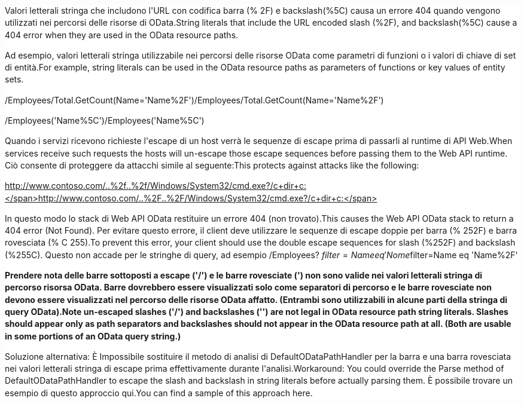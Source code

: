 <span data-ttu-id="f127d-168">Valori letterali stringa che includono l'URL con codifica barra (% 2F) e backslash(%5C) causa un errore 404 quando vengono utilizzati nei percorsi delle risorse di OData.</span><span class="sxs-lookup"><span data-stu-id="f127d-168">String literals that include the URL encoded slash (%2F), and backslash(%5C) cause a 404 error when they are used in the OData resource paths.</span></span>

<span data-ttu-id="f127d-169">Ad esempio, valori letterali stringa utilizzabile nei percorsi delle risorse OData come parametri di funzioni o i valori di chiave di set di entità.</span><span class="sxs-lookup"><span data-stu-id="f127d-169">For example, string literals can be used in the OData resource paths as parameters of functions or key values of entity sets.</span></span>

<span data-ttu-id="f127d-170">/Employees/Total.GetCount(Name='Name%2F')</span><span class="sxs-lookup"><span data-stu-id="f127d-170">/Employees/Total.GetCount(Name='Name%2F')</span></span>

<span data-ttu-id="f127d-171">/Employees('Name%5C')</span><span class="sxs-lookup"><span data-stu-id="f127d-171">/Employees('Name%5C')</span></span>

<span data-ttu-id="f127d-172">Quando i servizi ricevono richieste l'escape di un host verrà le sequenze di escape prima di passarli al runtime di API Web.</span><span class="sxs-lookup"><span data-stu-id="f127d-172">When services receive such requests the hosts will un-escape those escape sequences before passing them to the Web API runtime.</span></span> <span data-ttu-id="f127d-173">Ciò consente di proteggere da attacchi simile al seguente:</span><span class="sxs-lookup"><span data-stu-id="f127d-173">This protects against attacks like the following:</span></span>  
  
 <span data-ttu-id="f127d-174">http://www.contoso.com/..%2f..%2f/Windows/System32/cmd.exe?/c+dir+c:</span><span class="sxs-lookup"><span data-stu-id="f127d-174">http://www.contoso.com/..%2F..%2F/Windows/System32/cmd.exe?/c+dir+c:</span></span>

<span data-ttu-id="f127d-175">In questo modo lo stack di Web API OData restituire un errore 404 (non trovato).</span><span class="sxs-lookup"><span data-stu-id="f127d-175">This causes the Web API OData stack to return a 404 error (Not Found).</span></span> <span data-ttu-id="f127d-176">Per evitare questo errore, il client deve utilizzare le sequenze di escape doppie per barra (% 252F) e barra rovesciata (% C 255).</span><span class="sxs-lookup"><span data-stu-id="f127d-176">To prevent this error, your client should use the double escape sequences for slash (%252F) and backslash (%255C).</span></span> <span data-ttu-id="f127d-177">Questo non accade per le stringhe di query, ad esempio /Employees? $filter = Name eq 'Nome % 2F'</span><span class="sxs-lookup"><span data-stu-id="f127d-177">This does not happen for query strings such as /Employees?$filter=Name eq 'Name%2F'</span></span>

<span data-ttu-id="f127d-178">**Prendere nota delle barre sottoposti a escape ('/') e le barre rovesciate (') non sono valide nei valori letterali stringa di percorso risorsa OData. Barre dovrebbero essere visualizzati solo come separatori di percorso e le barre rovesciate non devono essere visualizzati nel percorso delle risorse OData affatto. (Entrambi sono utilizzabili in alcune parti della stringa di query OData).**</span><span class="sxs-lookup"><span data-stu-id="f127d-178">**Note un-escaped slashes ('/') and backslashes ('') are not legal in OData resource path string literals. Slashes should appear only as path separators and backslashes should not appear in the OData resource path at all. (Both are usable in some portions of an OData query string.)**</span></span>

<span data-ttu-id="f127d-179">Soluzione alternativa: È Impossibile sostituire il metodo di analisi di DefaultODataPathHandler per la barra e una barra rovesciata nei valori letterali stringa di escape prima effettivamente durante l'analisi.</span><span class="sxs-lookup"><span data-stu-id="f127d-179">Workaround: You could override the Parse method of DefaultODataPathHandler to escape the slash and backslash in string literals before actually parsing them.</span></span> <span data-ttu-id="f127d-180">È possibile trovare un esempio di questo approccio qui.</span><span class="sxs-lookup"><span data-stu-id="f127d-180">You can find a sample of this approach here.</span></span>
